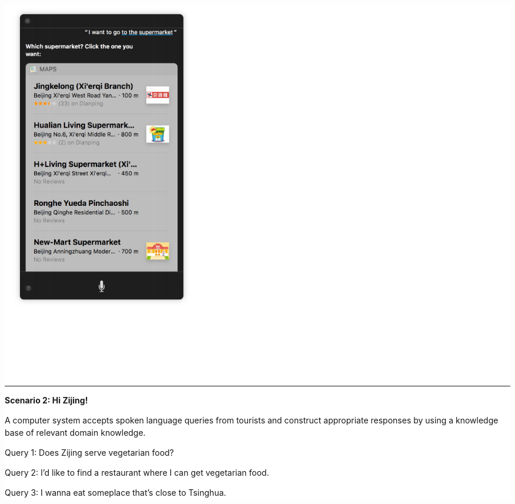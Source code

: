 <img src="images/siri_6.png" width=320>

---

**Scenario 2: Hi Zijing!**

A computer system accepts spoken language queries from tourists and construct appropriate responses by using a knowledge base of relevant domain knowledge.

Query 1: Does Zijing serve vegetarian food?

Query 2: I’d like to find a restaurant where I can get vegetarian food.

Query 3: I wanna eat someplace that’s close to Tsinghua.

